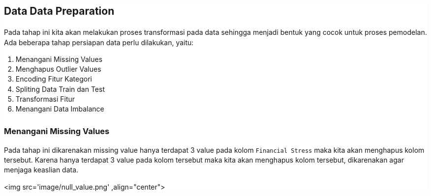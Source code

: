 ## Data Data Preparation

Pada tahap ini kita akan melakukan proses transformasi pada data sehingga menjadi bentuk yang cocok untuk proses pemodelan. Ada beberapa tahap persiapan data perlu dilakukan, yaitu:
1. Menangani Missing Values
2. Menghapus Outlier Values
3. Encoding Fitur Kategori
4. Spliting Data Train dan Test
5. Transformasi Fitur
6. Menangani Data Imbalance

### Menangani Missing Values
Pada tahap ini dikarenakan missing value hanya terdapat 3 value pada kolom `Financial Stress` maka kita akan menghapus kolom tersebut. Karena hanya terdapat 3 value pada kolom tersebut maka kita akan menghapus kolom tersebut, dikarenakan agar menjaga keaslian data.

<img src='image/null_value.png' ,align="center"><br>
